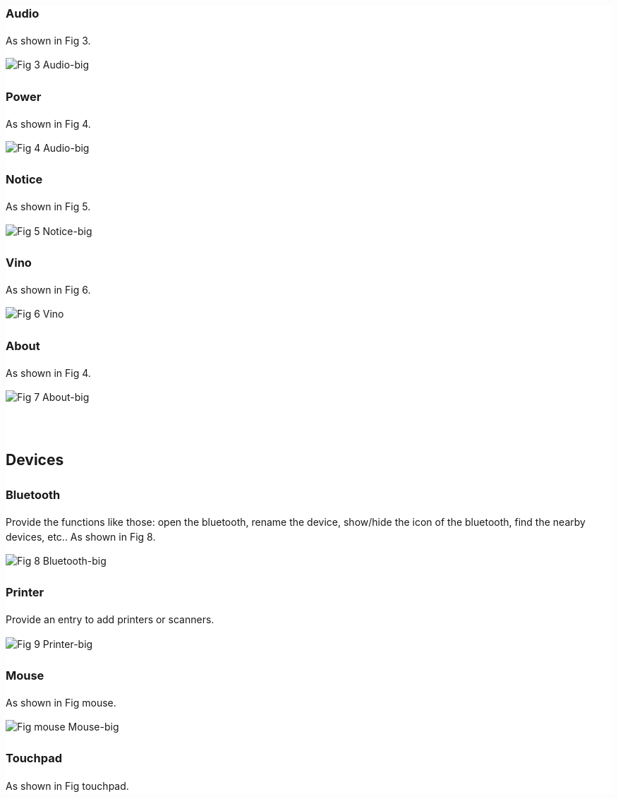 ### Audio
As shown in Fig 3.

![Fig 3 Audio-big](image/3.png)

### Power
As shown in Fig 4.

![Fig 4 Audio-big](image/4.png)

### Notice
As shown in Fig 5.

![Fig 5 Notice-big](image/5.png)

### Vino
As shown in Fig 6.

![Fig 6 Vino](image/6.png)

### About
As shown in Fig 4.

![Fig 7 About-big](image/7.png)

<br>

## Devices
### Bluetooth
Provide the functions like those: open the bluetooth, rename the device, show/hide the icon of the bluetooth, find the nearby devices, etc.. As shown in Fig 8.

![Fig 8 Bluetooth-big](image/8.png)

### Printer
Provide an entry to add printers or scanners. 

![Fig 9 Printer-big](image/9.png)

### Mouse
As shown in Fig mouse.

![Fig mouse Mouse-big](image/mouse.png)

### Touchpad
As shown in Fig touchpad.
